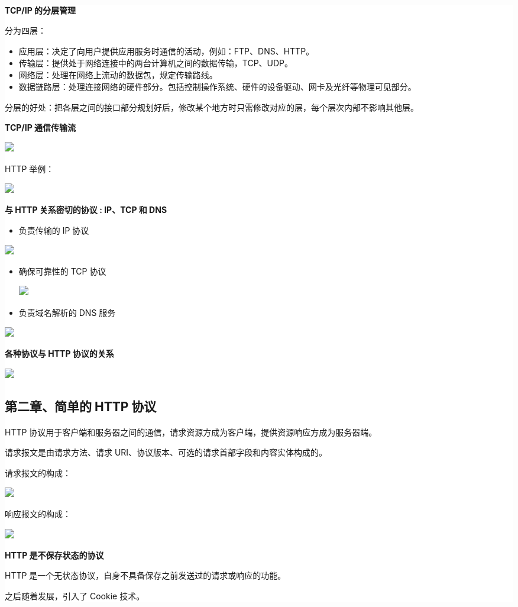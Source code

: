 **TCP/IP 的分层管理**

分为四层：

- 应用层：决定了向用户提供应用服务时通信的活动，例如：FTP、DNS、HTTP。
- 传输层：提供处于网络连接中的两台计算机之间的数据传输，TCP、UDP。
- 网络层：处理在网络上流动的数据包，规定传输路线。
- 数据链路层：处理连接网络的硬件部分。包括控制操作系统、硬件的设备驱动、网卡及光纤等物理可见部分。

分层的好处：把各层之间的接口部分规划好后，修改某个地方时只需修改对应的层，每个层次内部不影响其他层。

**TCP/IP 通信传输流**

![](https://gd4ark-1258805822.cos.ap-guangzhou.myqcloud.com/images/20190819113915.png)

HTTP 举例：

![](https://gd4ark-1258805822.cos.ap-guangzhou.myqcloud.com/images/20190819115726.png)

**与 HTTP 关系密切的协议 : IP、TCP 和 DNS**

- 负责传输的 IP 协议

![](https://gd4ark-1258805822.cos.ap-guangzhou.myqcloud.com/images/20190819143752.png)

- 确保可靠性的 TCP 协议

  ![](https://gd4ark-1258805822.cos.ap-guangzhou.myqcloud.com/images/20190819143845.png)

- 负责域名解析的 DNS 服务

![](https://gd4ark-1258805822.cos.ap-guangzhou.myqcloud.com/images/20190819143832.png)

**各种协议与 HTTP 协议的关系**

![](https://gd4ark-1258805822.cos.ap-guangzhou.myqcloud.com/images/20190819143952.png)

## 第二章、简单的 HTTP 协议

HTTP 协议用于客户端和服务器之间的通信，请求资源方成为客户端，提供资源响应方成为服务器端。

请求报文是由请求方法、请求 URI、协议版本、可选的请求首部字段和内容实体构成的。

请求报文的构成：

![](https://gd4ark-1258805822.cos.ap-guangzhou.myqcloud.com/images/20190819145113.png)

响应报文的构成：

![](https://gd4ark-1258805822.cos.ap-guangzhou.myqcloud.com/images/20190819145201.png)

**HTTP 是不保存状态的协议**

HTTP 是一个无状态协议，自身不具备保存之前发送过的请求或响应的功能。

之后随着发展，引入了 Cookie 技术。
